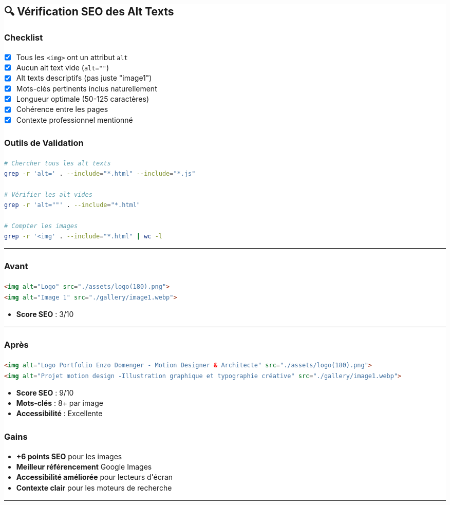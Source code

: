 
## 🔍 Vérification SEO des Alt Texts

### Checklist
- [x] Tous les `<img>` ont un attribut `alt`
- [x] Aucun alt text vide (`alt=""`)
- [x] Alt texts descriptifs (pas juste "image1")
- [x] Mots-clés pertinents inclus naturellement
- [x] Longueur optimale (50-125 caractères)
- [x] Cohérence entre les pages
- [x] Contexte professionnel mentionné

### Outils de Validation
```bash
# Chercher tous les alt texts
grep -r 'alt=' . --include="*.html" --include="*.js"

# Vérifier les alt vides
grep -r 'alt=""' . --include="*.html"

# Compter les images
grep -r '<img' . --include="*.html" | wc -l
```

---

### Avant
```html
<img alt="Logo" src="./assets/logo(180).png">
<img alt="Image 1" src="./gallery/image1.webp">
```
- **Score SEO** : 3/10

---

### Après
```html
<img alt="Logo Portfolio Enzo Domenger - Motion Designer & Architecte" src="./assets/logo(180).png">
<img alt="Projet motion design -Illustration graphique et typographie créative" src="./gallery/image1.webp">
```
- **Score SEO** : 9/10 
- **Mots-clés** : 8+ par image
- **Accessibilité** : Excellente
### Gains
- **+6 points SEO** pour les images
- **Meilleur référencement** Google Images
- **Accessibilité améliorée** pour lecteurs d'écran
- **Contexte clair** pour les moteurs de recherche

---